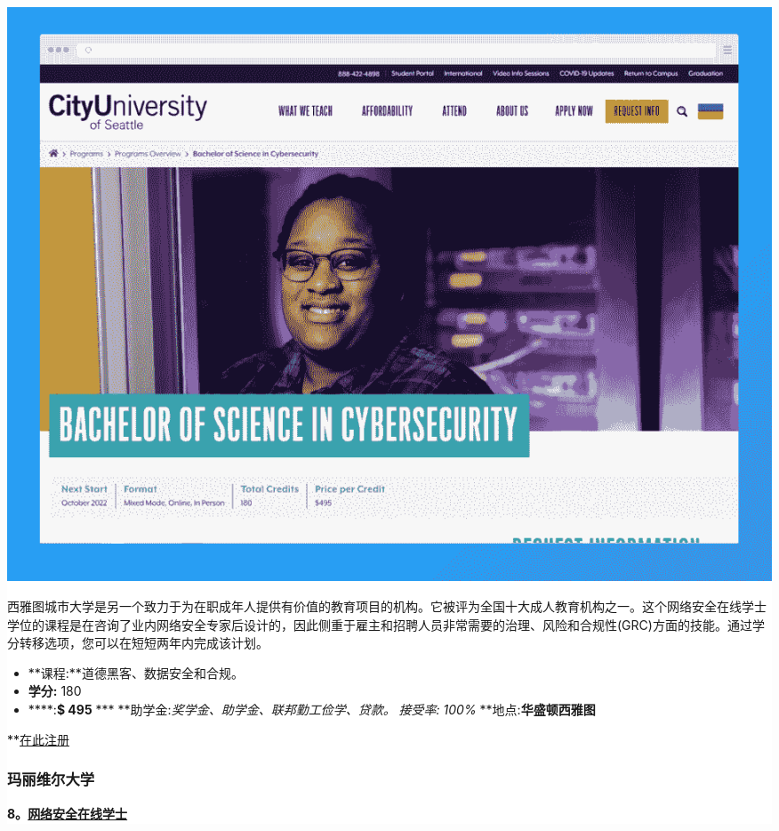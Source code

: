 [**![](img/fbc0b9de73877b7085cee30129c3e130.png)**](https://www.cityu.edu/programs-overview/bachelor-of-science-cybersecurity/)

西雅图城市大学是另一个致力于为在职成年人提供有价值的教育项目的机构。它被评为全国十大成人教育机构之一。这个网络安全在线学士学位的课程是在咨询了业内网络安全专家后设计的，因此侧重于雇主和招聘人员非常需要的治理、风险和合规性(GRC)方面的技能。通过学分转移选项，您可以在短短两年内完成该计划。

*   **课程:**道德黑客、数据安全和合规。
*   **学分:** 180
*   [](https://www.cityu.edu/programs-overview/bachelor-of-science-cybersecurity/)****:**$ 495**
***   **助学金:**奖学金、助学金、联邦勤工俭学、贷款。*   接受率: 100%*   **地点:**华盛顿西雅图**

 **[在此注册](https://www.cityu.edu/programs-overview/bachelor-of-science-cybersecurity/)

### **玛丽维尔大学**

**8。[网络安全在线学士](https://online.maryville.edu/lpap-bscs/?Access_Code=MVU-BSCS-SEO2&utm_campaign=MVU-BSCS-SEO2&_ga=2.76603601.558273741.1659164446-313704845.1659164446)**

